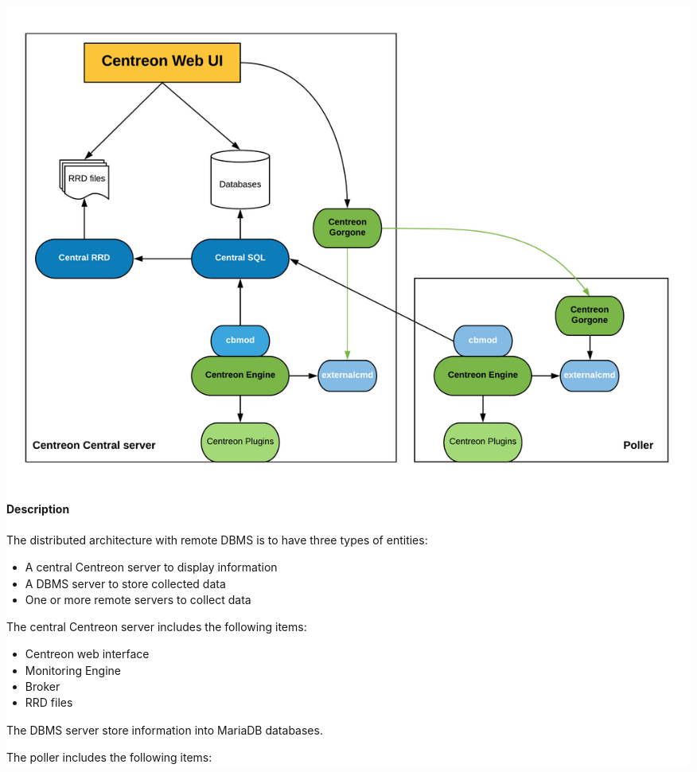 ![image](../assets/architectures/Architecture_distributed.png)

</TabItem>
<TabItem value="Remote DBMS" label="Remote DBMS">

#### Description

The distributed architecture with remote DBMS is to have three types of entities:

* A central Centreon server to display information
* A DBMS server to store collected data
* One or more remote servers to collect data

The central Centreon server includes the following items:

* Centreon web interface
* Monitoring Engine
* Broker
* RRD files

The DBMS server store information into MariaDB databases.

The poller includes the following items:
